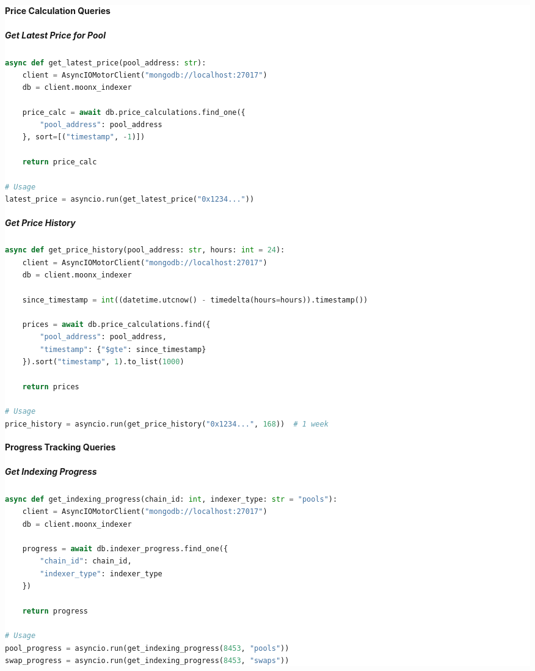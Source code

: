#### Price Calculation Queries

##### Get Latest Price for Pool
```python
async def get_latest_price(pool_address: str):
    client = AsyncIOMotorClient("mongodb://localhost:27017")
    db = client.moonx_indexer
    
    price_calc = await db.price_calculations.find_one({
        "pool_address": pool_address
    }, sort=[("timestamp", -1)])
    
    return price_calc

# Usage
latest_price = asyncio.run(get_latest_price("0x1234..."))
```

##### Get Price History
```python
async def get_price_history(pool_address: str, hours: int = 24):
    client = AsyncIOMotorClient("mongodb://localhost:27017")
    db = client.moonx_indexer
    
    since_timestamp = int((datetime.utcnow() - timedelta(hours=hours)).timestamp())
    
    prices = await db.price_calculations.find({
        "pool_address": pool_address,
        "timestamp": {"$gte": since_timestamp}
    }).sort("timestamp", 1).to_list(1000)
    
    return prices

# Usage
price_history = asyncio.run(get_price_history("0x1234...", 168))  # 1 week
```

#### Progress Tracking Queries

##### Get Indexing Progress
```python
async def get_indexing_progress(chain_id: int, indexer_type: str = "pools"):
    client = AsyncIOMotorClient("mongodb://localhost:27017")
    db = client.moonx_indexer
    
    progress = await db.indexer_progress.find_one({
        "chain_id": chain_id,
        "indexer_type": indexer_type
    })
    
    return progress

# Usage
pool_progress = asyncio.run(get_indexing_progress(8453, "pools"))
swap_progress = asyncio.run(get_indexing_progress(8453, "swaps"))
```
